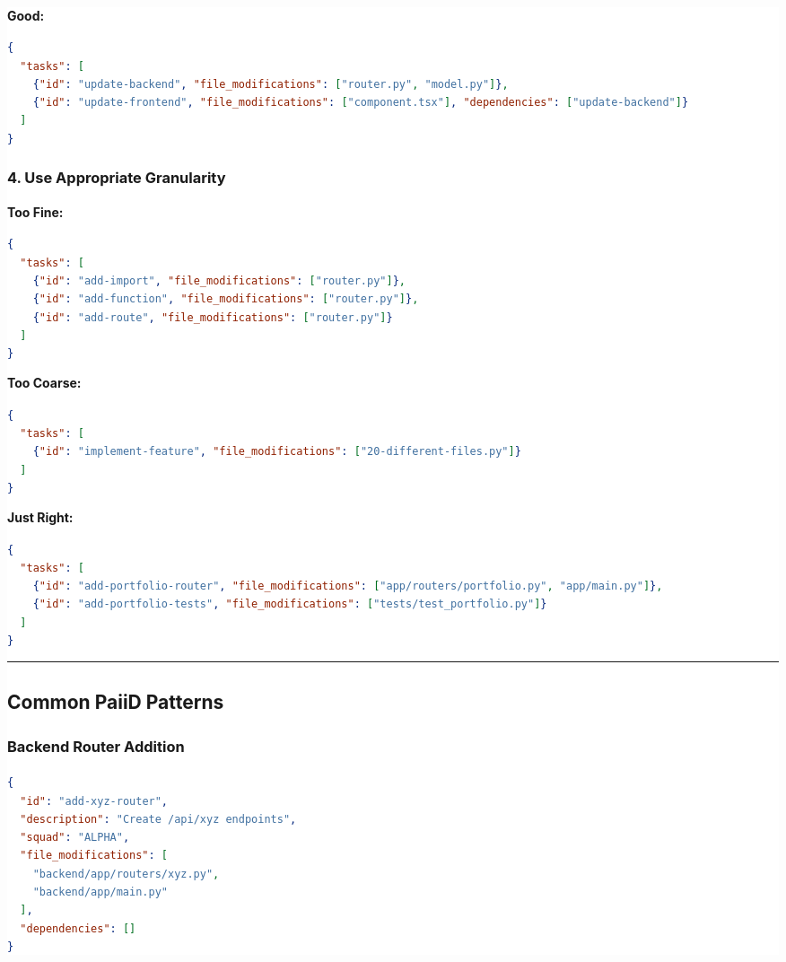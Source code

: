 **Good:**
```json
{
  "tasks": [
    {"id": "update-backend", "file_modifications": ["router.py", "model.py"]},
    {"id": "update-frontend", "file_modifications": ["component.tsx"], "dependencies": ["update-backend"]}
  ]
}
```

### 4. **Use Appropriate Granularity**

**Too Fine:**
```json
{
  "tasks": [
    {"id": "add-import", "file_modifications": ["router.py"]},
    {"id": "add-function", "file_modifications": ["router.py"]},
    {"id": "add-route", "file_modifications": ["router.py"]}
  ]
}
```

**Too Coarse:**
```json
{
  "tasks": [
    {"id": "implement-feature", "file_modifications": ["20-different-files.py"]}
  ]
}
```

**Just Right:**
```json
{
  "tasks": [
    {"id": "add-portfolio-router", "file_modifications": ["app/routers/portfolio.py", "app/main.py"]},
    {"id": "add-portfolio-tests", "file_modifications": ["tests/test_portfolio.py"]}
  ]
}
```

---

## Common PaiiD Patterns

### Backend Router Addition

```json
{
  "id": "add-xyz-router",
  "description": "Create /api/xyz endpoints",
  "squad": "ALPHA",
  "file_modifications": [
    "backend/app/routers/xyz.py",
    "backend/app/main.py"
  ],
  "dependencies": []
}
```
